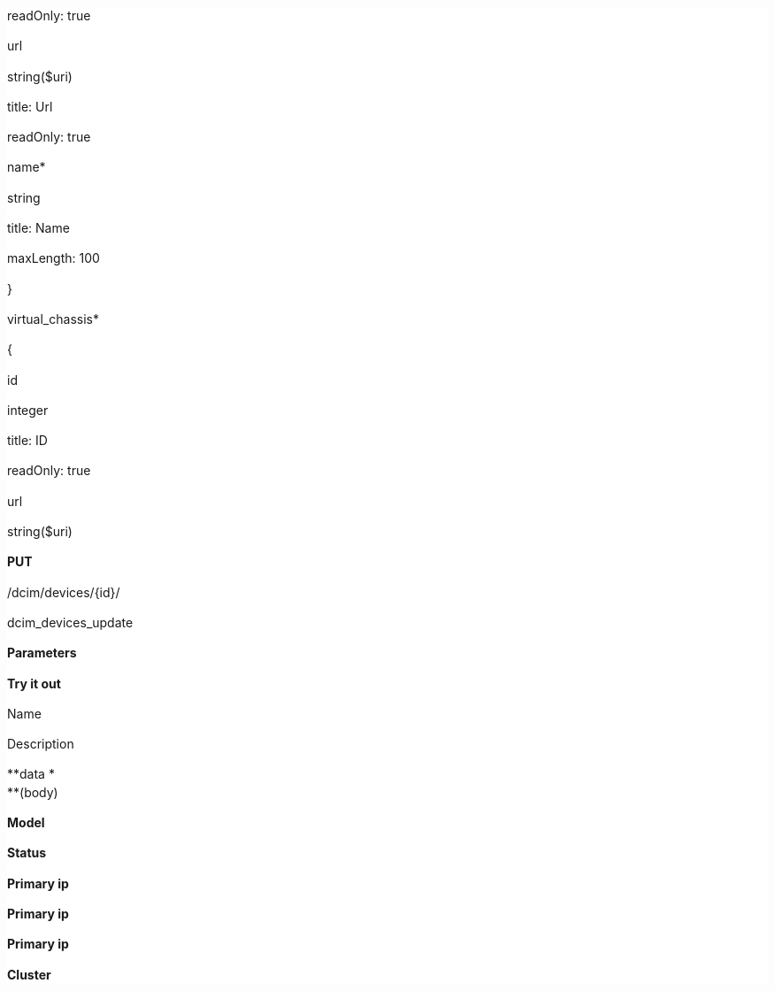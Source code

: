 readOnly: true

url

string(\$uri)

title: Url

readOnly: true

name\*

string

title: Name

maxLength: 100

}

virtual_chassis\*

{

id

integer

title: ID

readOnly: true

url

string(\$uri)

**PUT**

/dcim/devices/{id}/

dcim_devices_update

**Parameters**

**Try it out**

Name

Description

**data \*\
**(body)

**Model**

**Status**

**Primary ip**

**Primary ip**

**Primary ip**

**Cluster**
